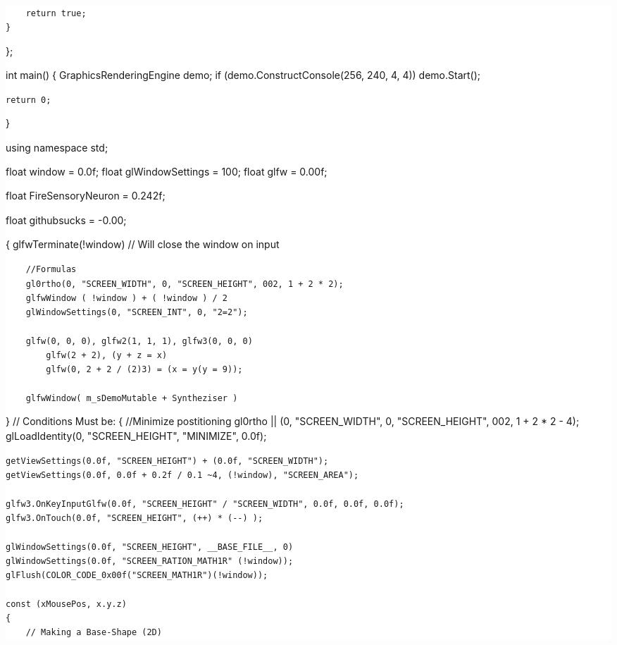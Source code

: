 		return true;
	}
};

int main()
{
	GraphicsRenderingEngine demo;
	if (demo.ConstructConsole(256, 240, 4, 4))
		demo.Start();


	return 0;
}

using namespace std;

float window = 0.0f;
float glWindowSettings = 100;
float glfw = 0.00f;

float FireSensoryNeuron = 0.242f;

float githubsucks = -0.00;


{
	glfwTerminate(!window)
		// Will close the window on input

		//Formulas
		gl0rtho(0, "SCREEN_WIDTH", 0, "SCREEN_HEIGHT", 002, 1 + 2 * 2);
	    glfwWindow ( !window ) + ( !window ) / 2
	    glWindowSettings(0, "SCREEN_INT", 0, "2=2");

		glfw(0, 0, 0), glfw2(1, 1, 1), glfw3(0, 0, 0)
			glfw(2 + 2), (y + z = x)
			glfw(0, 2 + 2 / (2)3) = (x = y(y = 9));

		glfwWindow( m_sDemoMutable + Syntheziser )
}
// Conditions Must be:
{
	//Minimize postitioning	
	gl0rtho || (0, "SCREEN_WIDTH", 0, "SCREEN_HEIGHT", 002, 1 + 2 * 2 - 4);
	glLoadIdentity(0, "SCREEN_HEIGHT", "MINIMIZE", 0.0f);

	getViewSettings(0.0f, "SCREEN_HEIGHT") + (0.0f, "SCREEN_WIDTH");
	getViewSettings(0.0f, 0.0f + 0.2f / 0.1 ~4, (!window), "SCREEN_AREA");

	glfw3.OnKeyInputGlfw(0.0f, "SCREEN_HEIGHT" / "SCREEN_WIDTH", 0.0f, 0.0f, 0.0f);
	glfw3.OnTouch(0.0f, "SCREEN_HEIGHT", (++) * (--) );

	glWindowSettings(0.0f, "SCREEN_HEIGHT", __BASE_FILE__, 0)
	glWindowSettings(0.0f, "SCREEN_RATION_MATH1R" (!window));
	glFlush(COLOR_CODE_0x00f("SCREEN_MATH1R")(!window));

	const (xMousePos, x.y.z)
	{
		// Making a Base-Shape (2D)
